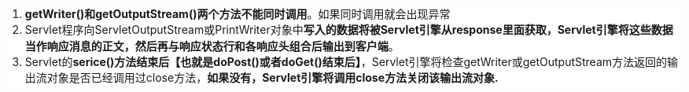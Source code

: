 1. **getWriter()和getOutputStream()两个方法不能同时调用**。如果同时调用就会出现异常
2. Servlet程序向ServletOutputStream或PrintWriter对象中**写入的数据将被Servlet引擎从response里面获取，Servlet引擎将这些数据当作响应消息的正文，然后再与响应状态行和各响应头组合后输出到客户端**。
3. Servlet的**serice()方法结束后【也就是doPost()或者doGet()结束后】**，Servlet引擎将检查getWriter或getOutputStream方法返回的输出流对象是否已经调用过close方法，**如果没有，Servlet引擎将调用close方法关闭该输出流对象.**